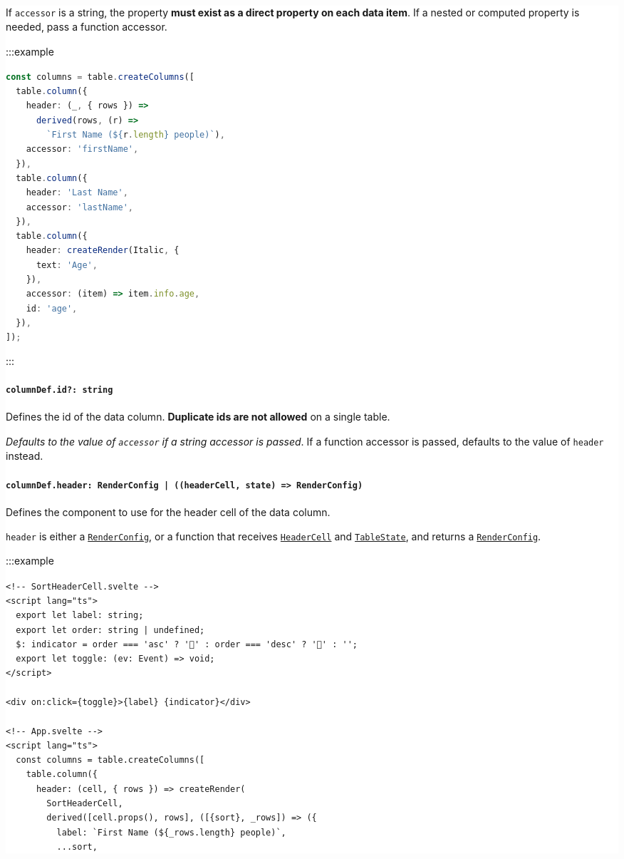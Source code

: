 If `accessor` is a string, the property **must exist as a direct property on each data item**. If a nested or computed property is needed, pass a function accessor.

:::example


```ts copy {7,11,17}
const columns = table.createColumns([
  table.column({
    header: (_, { rows }) =>
      derived(rows, (r) =>
        `First Name (${r.length} people)`),
    accessor: 'firstName',
  }),
  table.column({
    header: 'Last Name',
    accessor: 'lastName',
  }),
  table.column({
    header: createRender(Italic, {
      text: 'Age',
    }),
    accessor: (item) => item.info.age,
    id: 'age',
  }),
]);
```

:::

#### `columnDef.id?: string`

Defines the id of the data column. **Duplicate ids are not allowed** on a single table.

_Defaults to the value of `accessor` if a string accessor is passed_. If a function accessor is passed, defaults to the value of `header` instead.

#### `columnDef.header: RenderConfig | ((headerCell, state) => RenderConfig)`

Defines the component to use for the header cell of the data column.

`header` is either a [`RenderConfig`](./--render.md#renderconfig), or a function that receives [`HeaderCell`](./header-cell.md) and [`TableState`](./table-state.md), and returns a [`RenderConfig`](./--render.md#renderconfig).

:::example


```svelte copy {16-22,26,30-32}
<!-- SortHeaderCell.svelte -->
<script lang="ts">
  export let label: string;
  export let order: string | undefined;
  $: indicator = order === 'asc' ? '🔼' : order === 'desc' ? '🔽' : '';
  export let toggle: (ev: Event) => void;
</script>

<div on:click={toggle}>{label} {indicator}</div>

<!-- App.svelte -->
<script lang="ts">
  const columns = table.createColumns([
    table.column({
      header: (cell, { rows }) => createRender(
        SortHeaderCell,
        derived([cell.props(), rows], ([{sort}, _rows]) => ({
          label: `First Name (${_rows.length} people)`,
          ...sort,
```